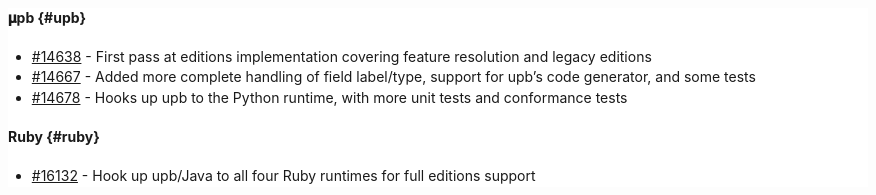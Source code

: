 #### 𝛍pb {#upb}

*   [#14638](https://github.com/protocolbuffers/protobuf/pull/14638) - First
    pass at editions implementation covering feature resolution and legacy
    editions
*   [#14667](https://github.com/protocolbuffers/protobuf/pull/14667) - Added
    more complete handling of field label/type, support for upb’s code
    generator, and some tests
*   [#14678](https://github.com/protocolbuffers/protobuf/pull/14678) - Hooks up
    upb to the Python runtime, with more unit tests and conformance tests

#### Ruby {#ruby}

*   [#16132](https://github.com/protocolbuffers/protobuf/pull/16132) - Hook up
    upb/Java to all four Ruby runtimes for full editions support
